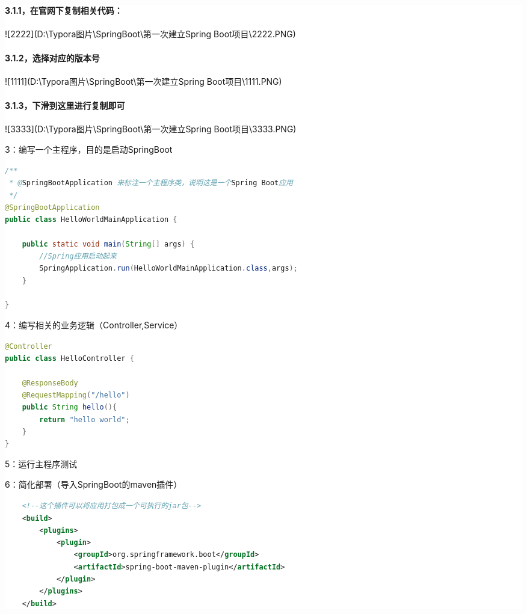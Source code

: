 #### 3.1.1，在官网下复制相关代码：

![2222](D:\Typora图片\SpringBoot\第一次建立Spring Boot项目\2222.PNG)

#### 3.1.2，选择对应的版本号

![1111](D:\Typora图片\SpringBoot\第一次建立Spring Boot项目\1111.PNG)

#### 3.1.3，下滑到这里进行复制即可

![3333](D:\Typora图片\SpringBoot\第一次建立Spring Boot项目\3333.PNG)

3：编写一个主程序，目的是启动SpringBoot

```java
/**
 * @SpringBootApplication 来标注一个主程序类，说明这是一个Spring Boot应用
 */
@SpringBootApplication
public class HelloWorldMainApplication {

    public static void main(String[] args) {
        //Spring应用启动起来
        SpringApplication.run(HelloWorldMainApplication.class,args);
    }

}

```

4：编写相关的业务逻辑（Controller,Service）

```java
@Controller
public class HelloController {

    @ResponseBody
    @RequestMapping("/hello")
    public String hello(){
        return "hello world";
    }
}

```

5：运行主程序测试

6：简化部署（导入SpringBoot的maven插件）

```xml
    <!--这个插件可以将应用打包成一个可执行的jar包-->
    <build>
        <plugins>
            <plugin>
                <groupId>org.springframework.boot</groupId>
                <artifactId>spring-boot-maven-plugin</artifactId>
            </plugin>
        </plugins>
    </build>
```
